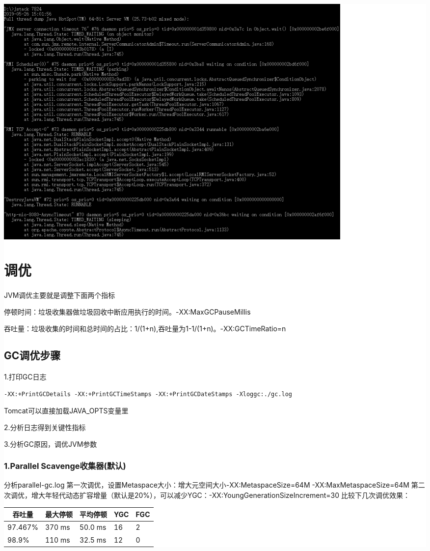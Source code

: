 ![](/img/jvm/tune/1574241287753-cbfa44e2-4338-4de6-9ece-71d6ee1e2d9d.png)
# 调优
JVM调优主要就是调整下面两个指标

停顿时间：垃圾收集器做垃圾回收中断应用执行的时间。-XX:MaxGCPauseMillis

吞吐量：垃圾收集的时间和总时间的占比：1/(1+n),吞吐量为1-1/(1+n)。-XX:GCTimeRatio=n
## GC调优步骤
1.打印GC日志

`-XX:+PrintGCDetails -XX:+PrintGCTimeStamps -XX:+PrintGCDateStamps -Xloggc:./gc.log`

Tomcat可以直接加载JAVA_OPTS变量里

2.分析日志得到关键性指标

3.分析GC原因，调优JVM参数
### 1.Parallel Scavenge收集器(默认)
分析parallel-gc.log
第一次调优，设置Metaspace大小：增大元空间大小-XX:MetaspaceSize=64M  -XX:MaxMetaspaceSize=64M
第二次调优，增大年轻代动态扩容增量（默认是20%），可以减少YGC：-XX:YoungGenerationSizeIncrement=30
比较下几次调优效果：

吞吐量 | 最大停顿 | 平均停顿 | YGC | FGC | 
-|-|-|-|-|
97.467% | 370 ms | 50.0 ms | 16 | 2 |
98.9% | 110 ms | 32.5 ms | 12 | 0 |
